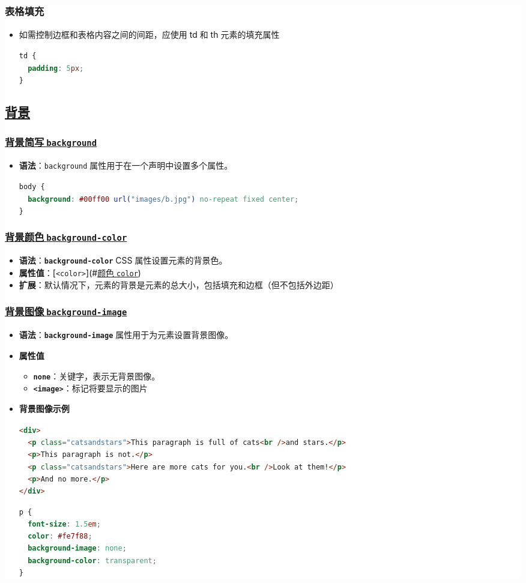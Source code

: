 ### 表格填充

- 如需控制边框和表格内容之间的间距，应使用 td 和 th 元素的填充属性

    ```css
    td {
      padding: 5px;
    }
    ```

## [背景](https://developer.mozilla.org/zh-CN/docs/Learn/CSS/Building_blocks/Backgrounds_and_borders#css_%E7%9A%84%E8%83%8C%E6%99%AF%E6%A0%B7%E5%BC%8F)

### [背景简写 `background`](https://developer.mozilla.org/zh-CN/docs/Web/CSS/background)

- **语法**：`background` 属性用于在一个声明中设置多个属性。

    ```css
    body {
      background: #00ff00 url("images/b.jpg") no-repeat fixed center;
    }
    ```

### [背景颜色 `background-color`](https://developer.mozilla.org/zh-CN/docs/Web/CSS/background-color)

- **语法**：**`background-color`** CSS 属性设置元素的背景色。
- **属性值**：[`<color>`](#[颜色 `color`](https://developer.mozilla.org/zh-CN/docs/Web/CSS/color))
- **扩展**：默认情况下，元素的背景是元素的总大小，包括填充和边框（但不包括外边距）

### [背景图像 `background-image`](https://developer.mozilla.org/zh-CN/docs/Web/CSS/background-image)

- **语法**：**`background-image`** 属性用于为元素设置背景图像。
- **属性值**

    - **`none`**：关键字，表示无背景图像。
    - **`<image>`**：标记将要显示的图片

- **背景图像示例**

    ```html
    <div>
      <p class="catsandstars">This paragraph is full of cats<br />and stars.</p>
      <p>This paragraph is not.</p>
      <p class="catsandstars">Here are more cats for you.<br />Look at them!</p>
      <p>And no more.</p>
    </div>
    ```

    ```css
    p {
      font-size: 1.5em;
      color: #fe7f88;
      background-image: none;
      background-color: transparent;
    }
